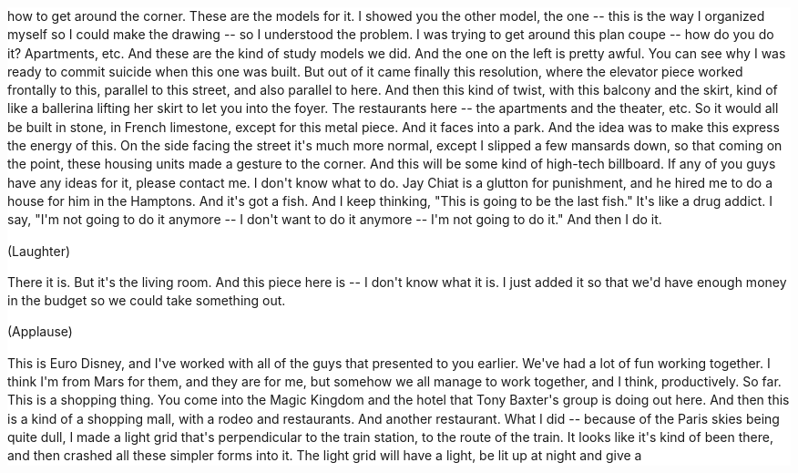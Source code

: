 how to get around the corner.
These are the models for it.
I showed you the other model, the one --
this is the way I organized myself so I could make the drawing --
so I understood the problem.
I was trying to get around this plan coupe -- how do you do it?
Apartments, etc.
And these are the kind of study models we did.
And the one on the left is pretty awful.
You can see why I was ready to commit suicide when this one was built.
But out of it came finally this resolution, where the elevator piece
worked frontally to this, parallel to this street,
and also parallel to here.
And then this kind of twist, with this balcony and the skirt,
kind of like a ballerina lifting her skirt to let you into the foyer.
The restaurants here -- the apartments and the theater, etc.
So it would all be built in stone, in French limestone,
except for this metal piece.
And it faces into a park.
And the idea was to make this express the energy of this.
On the side facing the street it&#39;s much more normal,
except I slipped a few mansards down, so that coming on the point,
these housing units made a gesture to the corner.
And this will be some kind of high-tech billboard.
If any of you guys have any ideas for it, please contact me.
I don&#39;t know what to do.
Jay Chiat is a glutton for punishment, and he hired me
to do a house for him in the Hamptons.
And it&#39;s got a fish.
And I keep thinking, &quot;This is going to be the last fish.&quot;
It&#39;s like a drug addict.
I say, &quot;I&#39;m not going to do it anymore -- I don&#39;t want to do it anymore --
I&#39;m not going to do it.&quot;
And then I do it.

(Laughter)

There it is.
But it&#39;s the living room.
And this piece here is --
I don&#39;t know what it is.
I just added it so that we&#39;d have enough money in the budget
so we could take something out.

(Applause)

This is Euro Disney, and I&#39;ve worked with all of the guys
that presented to you earlier.
We&#39;ve had a lot of fun working together.
I think I&#39;m from Mars for them, and they are for me,
but somehow we all manage to work together,
and I think, productively.
So far.
This is a shopping thing.
You come into the Magic Kingdom
and the hotel that Tony Baxter&#39;s group is doing out here.
And then this is a kind of a shopping mall,
with a rodeo and restaurants.
And another restaurant.
What I did -- because of the Paris skies being quite dull,
I made a light grid that&#39;s perpendicular to the train station,
to the route of the train.
It looks like it&#39;s kind of been there,
and then crashed all these simpler forms into it.
The light grid will have a light, be lit up at night and give a